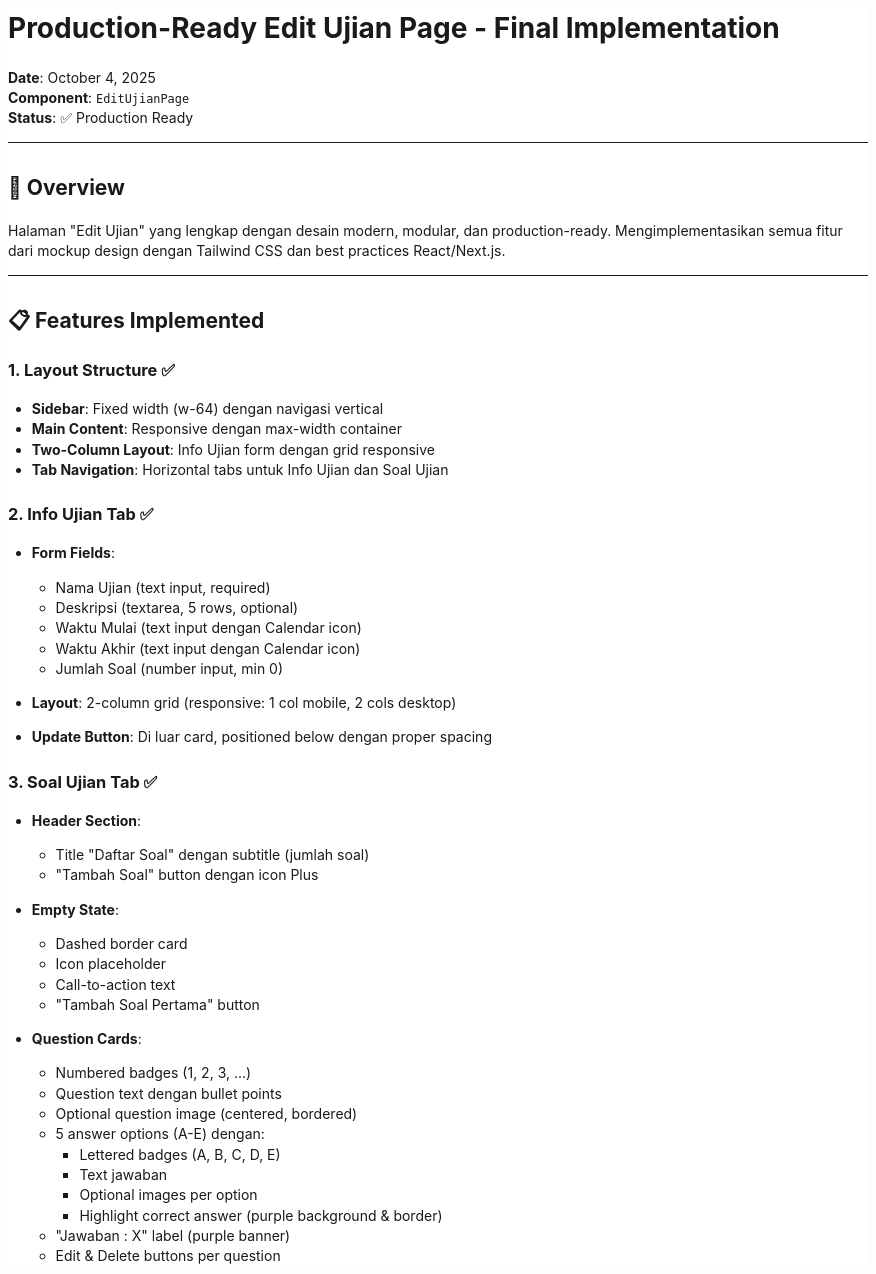 # Production-Ready Edit Ujian Page - Final Implementation

**Date**: October 4, 2025  
**Component**: `EditUjianPage`  
**Status**: ✅ Production Ready

---

## 🎯 Overview

Halaman "Edit Ujian" yang lengkap dengan desain modern, modular, dan production-ready. Mengimplementasikan semua fitur dari mockup design dengan Tailwind CSS dan best practices React/Next.js.

---

## 📋 Features Implemented

### 1. **Layout Structure** ✅
- **Sidebar**: Fixed width (w-64) dengan navigasi vertical
- **Main Content**: Responsive dengan max-width container
- **Two-Column Layout**: Info Ujian form dengan grid responsive
- **Tab Navigation**: Horizontal tabs untuk Info Ujian dan Soal Ujian

### 2. **Info Ujian Tab** ✅
- **Form Fields**:
  - Nama Ujian (text input, required)
  - Deskripsi (textarea, 5 rows, optional)
  - Waktu Mulai (text input dengan Calendar icon)
  - Waktu Akhir (text input dengan Calendar icon)
  - Jumlah Soal (number input, min 0)
  
- **Layout**: 2-column grid (responsive: 1 col mobile, 2 cols desktop)
- **Update Button**: Di luar card, positioned below dengan proper spacing

### 3. **Soal Ujian Tab** ✅
- **Header Section**:
  - Title "Daftar Soal" dengan subtitle (jumlah soal)
  - "Tambah Soal" button dengan icon Plus
  
- **Empty State**:
  - Dashed border card
  - Icon placeholder
  - Call-to-action text
  - "Tambah Soal Pertama" button

- **Question Cards**:
  - Numbered badges (1, 2, 3, ...)
  - Question text dengan bullet points
  - Optional question image (centered, bordered)
  - 5 answer options (A-E) dengan:
    - Lettered badges (A, B, C, D, E)
    - Text jawaban
    - Optional images per option
    - Highlight correct answer (purple background & border)
  - "Jawaban : X" label (purple banner)
  - Edit & Delete buttons per question
